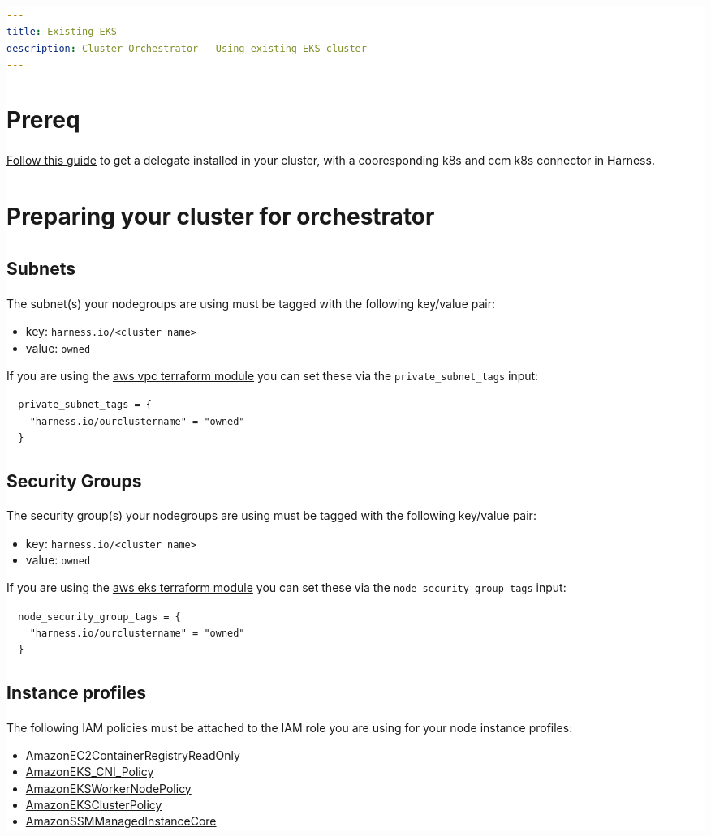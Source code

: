 ```yaml
---
title: Existing EKS
description: Cluster Orchestrator - Using existing EKS cluster 
---
```


# Prereq

[Follow this guide](https://developer.harness.io/kb/cloud-cost-management/articles/onboarding/k8s#delegate-architecture) to get a delegate installed in your cluster, with a cooresponding k8s and ccm k8s connector in Harness. 

# Preparing your cluster for orchestrator

## Subnets

The subnet(s) your nodegroups are using must be tagged with the following key/value pair:

- key: `harness.io/<cluster name>`
- value: `owned`

If you are using the [aws vpc terraform module](https://registry.terraform.io/modules/terraform-aws-modules/vpc/aws/latest) you can set these via the `private_subnet_tags` input:
```
  private_subnet_tags = {
    "harness.io/ourclustername" = "owned"
  }
```

## Security Groups

The security group(s) your nodegroups are using must be tagged with the following key/value pair:

- key: `harness.io/<cluster name>`
- value: `owned`

If you are using the [aws eks terraform module](https://registry.terraform.io/modules/terraform-aws-modules/eks/aws/latest) you can set these via the `node_security_group_tags` input:
```
  node_security_group_tags = {
    "harness.io/ourclustername" = "owned"
  }
```

## Instance profiles

The following IAM policies must be attached to the IAM role you are using for your node instance profiles:

- [AmazonEC2ContainerRegistryReadOnly](https://docs.aws.amazon.com/aws-managed-policy/latest/reference/AmazonEC2ContainerRegistryReadOnly.html)
- [AmazonEKS_CNI_Policy](https://docs.aws.amazon.com/aws-managed-policy/latest/reference/AmazonEKS_CNI_Policy.html)
- [AmazonEKSWorkerNodePolicy](https://docs.aws.amazon.com/aws-managed-policy/latest/reference/AmazonEKSWorkerNodePolicy.html)
- [AmazonEKSClusterPolicy](https://docs.aws.amazon.com/aws-managed-policy/latest/reference/AmazonEKSClusterPolicy.html)
- [AmazonSSMManagedInstanceCore](https://docs.aws.amazon.com/aws-managed-policy/latest/reference/AmazonSSMManagedInstanceCore.html)
